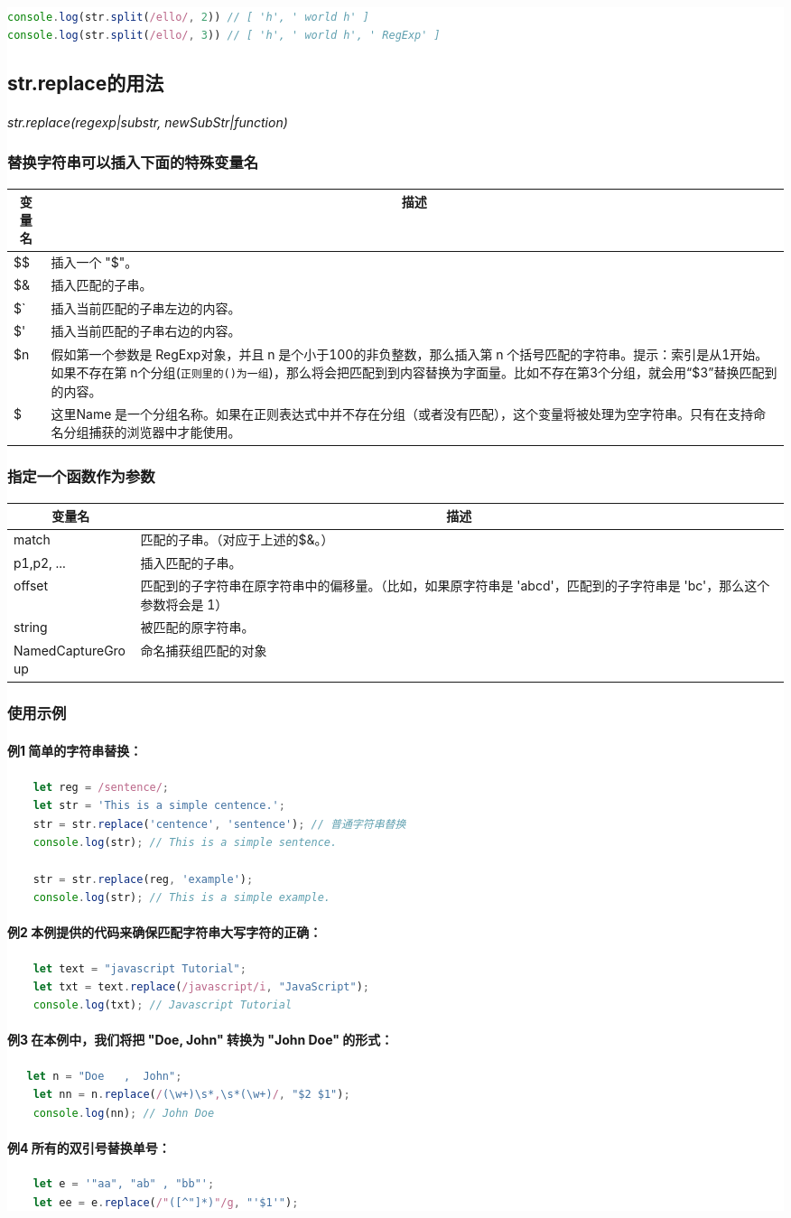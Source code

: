 ```js
console.log(str.split(/ello/, 2)) // [ 'h', ' world h' ]
console.log(str.split(/ello/, 3)) // [ 'h', ' world h', ' RegExp' ]
```

## str.replace的用法

*str.replace(regexp|substr, newSubStr|function)*

### 替换字符串可以插入下面的特殊变量名
| 变量名 | 描述|
| --- | --- |
| $$ | 插入一个 "$"。 |
| $&	 | 插入匹配的子串。|
| $`	 | 插入当前匹配的子串左边的内容。 |
| $'	 | 插入当前匹配的子串右边的内容。 |
| $n	 | 假如第一个参数是 RegExp对象，并且 n 是个小于100的非负整数，那么插入第 n 个括号匹配的字符串。提示：索引是从1开始。如果不存在第 n个分组(`正则里的()为一组`)，那么将会把匹配到到内容替换为字面量。比如不存在第3个分组，就会用“$3”替换匹配到的内容。 |
| $	 | 这里Name 是一个分组名称。如果在正则表达式中并不存在分组（或者没有匹配），这个变量将被处理为空字符串。只有在支持命名分组捕获的浏览器中才能使用。 |

### 指定一个函数作为参数

| 变量名 | 描述|
| --- | --- |
| match | 匹配的子串。（对应于上述的$&。） |
| p1,p2, ...	 | 插入匹配的子串。|
| offset	 | 匹配到的子字符串在原字符串中的偏移量。（比如，如果原字符串是 'abcd'，匹配到的子字符串是 'bc'，那么这个参数将会是 1） |
| string	 | 被匹配的原字符串。 |
| NamedCaptureGroup	 | 命名捕获组匹配的对象 |
### 使用示例

#### 例1 简单的字符串替换：
```js
    let reg = /sentence/;
    let str = 'This is a simple centence.';
    str = str.replace('centence', 'sentence'); // 普通字符串替换
    console.log(str); // This is a simple sentence.
    
    str = str.replace(reg, 'example');
    console.log(str); // This is a simple example.
```
#### 例2 本例提供的代码来确保匹配字符串大写字符的正确：
```js
    let text = "javascript Tutorial";
    let txt = text.replace(/javascript/i, "JavaScript");
    console.log(txt); // Javascript Tutorial
```
#### 例3 在本例中，我们将把 "Doe, John" 转换为 "John Doe" 的形式：
```js
   let n = "Doe   ,  John";
    let nn = n.replace(/(\w+)\s*,\s*(\w+)/, "$2 $1");
    console.log(nn); // John Doe
```
#### 例4 所有的双引号替换单号：
```js
    let e = '"aa", "ab" , "bb"';
    let ee = e.replace(/"([^"]*)"/g, "'$1'");
```